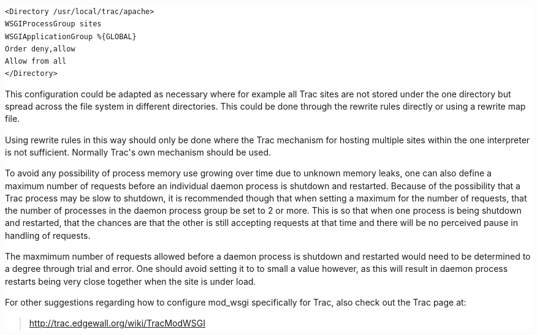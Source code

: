 ```
<Directory /usr/local/trac/apache>
WSGIProcessGroup sites
WSGIApplicationGroup %{GLOBAL}
Order deny,allow
Allow from all
</Directory>
```

This configuration could be adapted as necessary where for example all Trac
sites are not stored under the one directory but spread across the file
system in different directories. This could be done through the rewrite
rules directly or using a rewrite map file.

Using rewrite rules in this way should only be done where the Trac
mechanism for hosting multiple sites within the one interpreter is not
sufficient. Normally Trac's own mechanism should be used.

To avoid any possibility of process memory use growing over time due to
unknown memory leaks, one can also define a maximum number of requests
before an individual daemon process is shutdown and restarted. Because of
the possibility that a Trac process may be slow to shutdown, it is
recommended though that when setting a maximum for the number of requests,
that the number of processes in the daemon process group be set to 2 or
more. This is so that when one process is being shutdown and restarted,
that the chances are that the other is still accepting requests at that
time and there will be no perceived pause in handling of requests.

The maxmimum number of requests allowed before a daemon process is shutdown
and restarted would need to be determined to a degree through trial and
error. One should avoid setting it to to small a value however, as this
will result in daemon process restarts being very close together when the
site is under load.

For other suggestions regarding how to configure mod\_wsgi specifically
for Trac, also check out the Trac page at:

> http://trac.edgewall.org/wiki/TracModWSGI